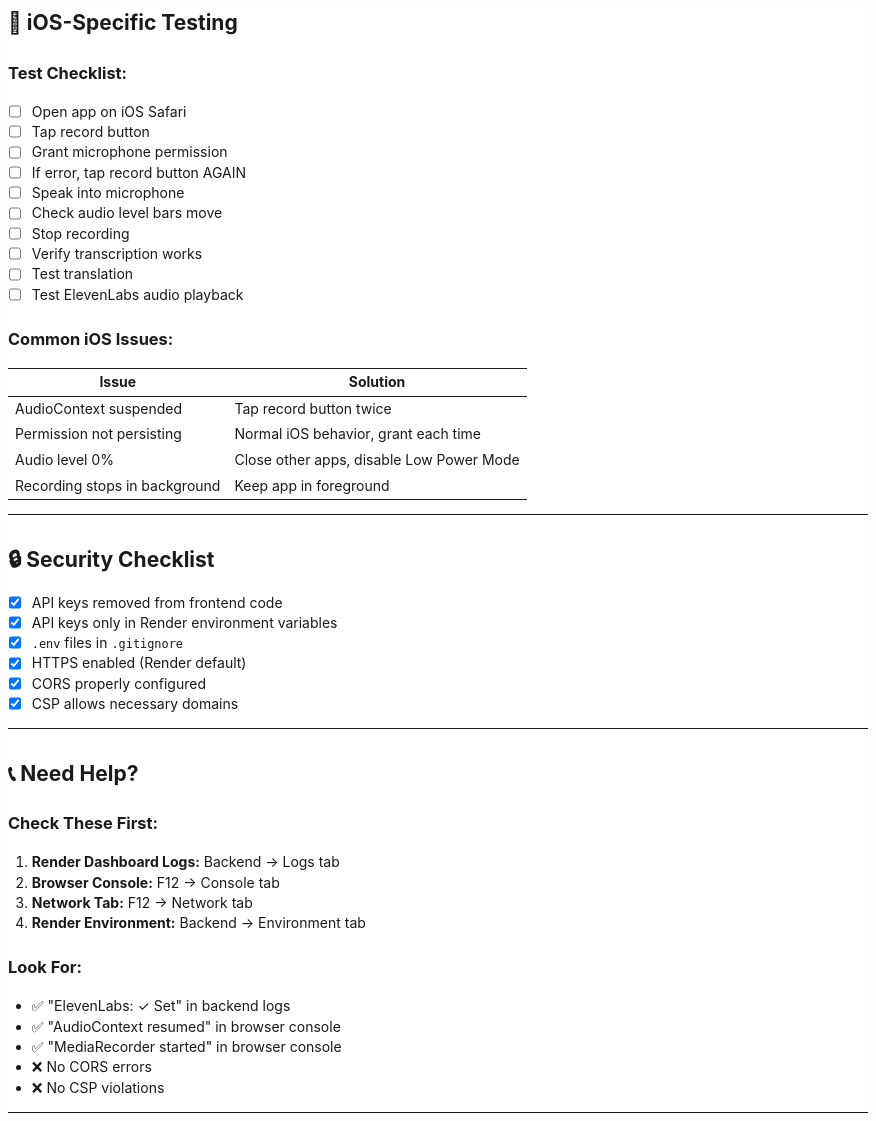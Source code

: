 ## 📱 iOS-Specific Testing

### Test Checklist:
- [ ] Open app on iOS Safari
- [ ] Tap record button
- [ ] Grant microphone permission
- [ ] If error, tap record button AGAIN
- [ ] Speak into microphone
- [ ] Check audio level bars move
- [ ] Stop recording
- [ ] Verify transcription works
- [ ] Test translation
- [ ] Test ElevenLabs audio playback

### Common iOS Issues:
| Issue | Solution |
|-------|----------|
| AudioContext suspended | Tap record button twice |
| Permission not persisting | Normal iOS behavior, grant each time |
| Audio level 0% | Close other apps, disable Low Power Mode |
| Recording stops in background | Keep app in foreground |

---

## 🔒 Security Checklist

- [x] API keys removed from frontend code
- [x] API keys only in Render environment variables
- [x] `.env` files in `.gitignore`
- [x] HTTPS enabled (Render default)
- [x] CORS properly configured
- [x] CSP allows necessary domains

---

## 📞 Need Help?

### Check These First:
1. **Render Dashboard Logs:** Backend → Logs tab
2. **Browser Console:** F12 → Console tab
3. **Network Tab:** F12 → Network tab
4. **Render Environment:** Backend → Environment tab

### Look For:
- ✅ "ElevenLabs: ✓ Set" in backend logs
- ✅ "AudioContext resumed" in browser console
- ✅ "MediaRecorder started" in browser console
- ❌ No CORS errors
- ❌ No CSP violations

---